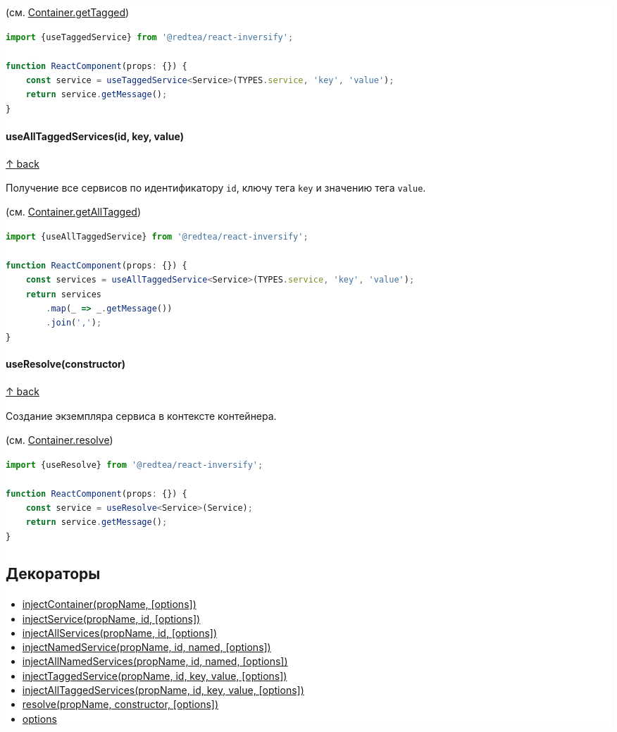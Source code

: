 (см. [Container.getTagged](https://github.com/inversify/InversifyJS/blob/master/wiki/container_api.md#containergettagged))

```typescript
import {useTaggedService} from '@redtea/react-inversify';

function ReactComponent(props: {}) {
    const service = useTaggedService<Service>(TYPES.service, 'key', 'value');
    return service.getMessage();
}
```

#### useAllTaggedServices(id, key, value)

[↑ back](#хуки)

Получение все сервисов по идентификатору `id`, ключу тега `key` и значению тега `value`.

(см. [Container.getAllTagged](https://github.com/inversify/InversifyJS/blob/master/wiki/container_api.md#containergetalltagged))

```typescript
import {useAllTaggedService} from '@redtea/react-inversify';

function ReactComponent(props: {}) {
    const services = useAllTaggedService<Service>(TYPES.service, 'key', 'value');
    return services
        .map(_ => _.getMessage())
        .join(',');
}
```

#### useResolve(constructor)

[↑ back](#хуки)

Создание экземпляра сервиса в контексте контейнера. 

(см. [Container.resolve](https://github.com/inversify/InversifyJS/blob/master/wiki/container_api.md#containerresolveconstructor-newable))

```typescript
import {useResolve} from '@redtea/react-inversify';

function ReactComponent(props: {}) {
    const service = useResolve<Service>(Service);
    return service.getMessage();
}
```

## Декораторы

 * [injectContainer(propName, [options])](#injectcontainerpropname-options)
 * [injectService(propName, id, [options])](#injectservicepropname-id-options)
 * [injectAllServices(propName, id, [options])](#injectallservicespropname-id-options)
 * [injectNamedService(propName, id, named, [options])](#injectnamedservicepropname-id-named-options)
 * [injectAllNamedServices(propName, id, named, [options])](#injectallnamedservicespropname-id-named-options)
 * [injectTaggedService(propName, id, key, value, [options])](#injecttaggedservicepropname-id-key-value-options)
 * [injectAllTaggedServices(propName, id, key, value, [options])](#injectalltaggedservicespropname-id-key-value-options)
 * [resolve(propName, constructor, [options])](#resolvepropname-constructor-options)
 * [options](#options)
